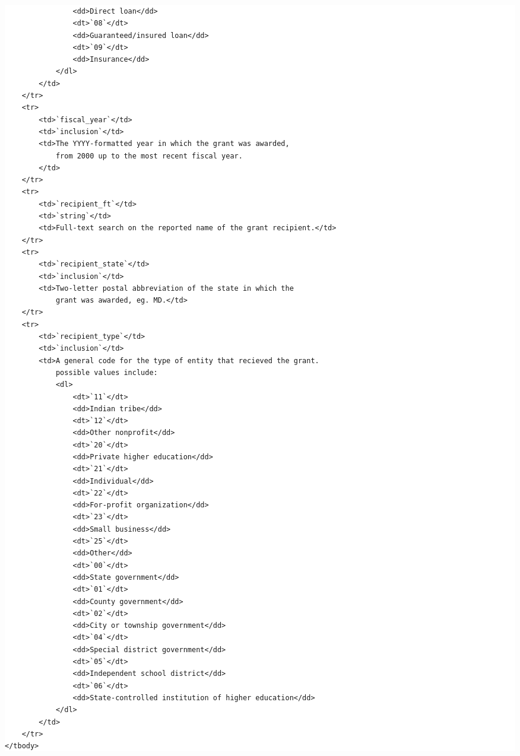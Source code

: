                     <dd>Direct loan</dd>
                    <dt>`08`</dt>
                    <dd>Guaranteed/insured loan</dd>
                    <dt>`09`</dt>
                    <dd>Insurance</dd>
                </dl>
            </td>
        </tr>
        <tr>
            <td>`fiscal_year`</td>
            <td>`inclusion`</td>
            <td>The YYYY-formatted year in which the grant was awarded,
                from 2000 up to the most recent fiscal year.
            </td>
        </tr>
        <tr>
            <td>`recipient_ft`</td>
            <td>`string`</td>
            <td>Full-text search on the reported name of the grant recipient.</td>
        </tr>
        <tr>
            <td>`recipient_state`</td>
            <td>`inclusion`</td>
            <td>Two-letter postal abbreviation of the state in which the
                grant was awarded, eg. MD.</td>
        </tr>
        <tr>
            <td>`recipient_type`</td>
            <td>`inclusion`</td>
            <td>A general code for the type of entity that recieved the grant.
                possible values include:
                <dl>
                    <dt>`11`</dt>
                    <dd>Indian tribe</dd>
                    <dt>`12`</dt>
                    <dd>Other nonprofit</dd>
                    <dt>`20`</dt>
                    <dd>Private higher education</dd>
                    <dt>`21`</dt>
                    <dd>Individual</dd>
                    <dt>`22`</dt>
                    <dd>For-profit organization</dd>
                    <dt>`23`</dt>
                    <dd>Small business</dd>
                    <dt>`25`</dt>
                    <dd>Other</dd>
                    <dt>`00`</dt>
                    <dd>State government</dd>
                    <dt>`01`</dt>
                    <dd>County government</dd>
                    <dt>`02`</dt>
                    <dd>City or township government</dd>
                    <dt>`04`</dt>
                    <dd>Special district government</dd>
                    <dt>`05`</dt>
                    <dd>Independent school district</dd>
                    <dt>`06`</dt>
                    <dd>State-controlled institution of higher education</dd>
                </dl>
            </td>
        </tr>
    </tbody>
</table>
